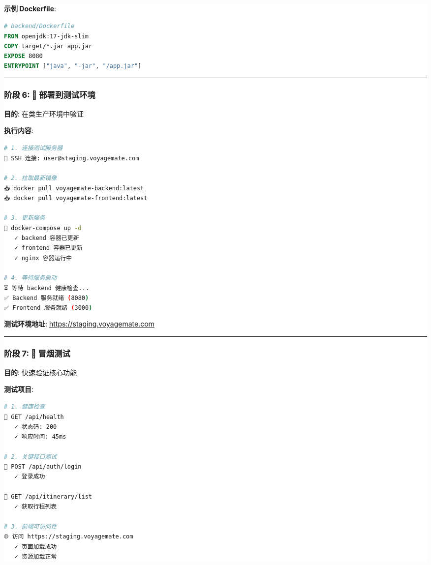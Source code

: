 **示例 Dockerfile**:
```dockerfile
# backend/Dockerfile
FROM openjdk:17-jdk-slim
COPY target/*.jar app.jar
EXPOSE 8080
ENTRYPOINT ["java", "-jar", "/app.jar"]
```

---

### 阶段 6: 🚀 部署到测试环境

**目的**: 在类生产环境中验证

**执行内容**:
```bash
# 1. 连接测试服务器
🔐 SSH 连接: user@staging.voyagemate.com

# 2. 拉取最新镜像
📥 docker pull voyagemate-backend:latest
📥 docker pull voyagemate-frontend:latest

# 3. 更新服务
🔄 docker-compose up -d
   ✓ backend 容器已更新
   ✓ frontend 容器已更新
   ✓ nginx 容器运行中

# 4. 等待服务启动
⏳ 等待 backend 健康检查...
✅ Backend 服务就绪 (8080)
✅ Frontend 服务就绪 (3000)
```

**测试环境地址**: https://staging.voyagemate.com

---

### 阶段 7: 💨 冒烟测试

**目的**: 快速验证核心功能

**测试项目**:
```bash
# 1. 健康检查
🏥 GET /api/health
   ✓ 状态码: 200
   ✓ 响应时间: 45ms

# 2. 关键接口测试
🔗 POST /api/auth/login
   ✓ 登录成功

🔗 GET /api/itinerary/list  
   ✓ 获取行程列表

# 3. 前端可访问性
🌐 访问 https://staging.voyagemate.com
   ✓ 页面加载成功
   ✓ 资源加载正常
```
